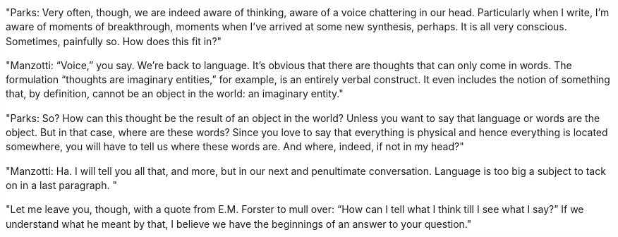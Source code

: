 "Parks: Very often, though, we are indeed aware of thinking, aware of a voice chattering in our head. Particularly when I write, I’m aware of moments of breakthrough, moments when I’ve arrived at some new synthesis, perhaps. It is all very conscious. Sometimes, painfully so. How does this fit in?"

"Manzotti: “Voice,” you say. We’re back to language. It’s obvious that there are thoughts that can only come in words. The formulation “thoughts are imaginary entities,” for example, is an entirely verbal construct. It even includes the notion of something that, by definition, cannot be an object in the world: an imaginary entity."

"Parks: So? How can this thought be the result of an object in the world? Unless you want to say that language or words are the object. But in that case, where are these words? Since you love to say that everything is physical and hence everything is located somewhere, you will have to tell us where these words are. And where, indeed, if not in my head?"

"Manzotti: Ha. I will tell you all that, and more, but in our next and penultimate conversation. Language is too big a subject to tack on in a last paragraph. "

"Let me leave you, though, with a quote from E.M. Forster to mull over: “How can I tell what I think till I see what I say?” If we understand what he meant by that, I believe we have the beginnings of an answer to your question."
